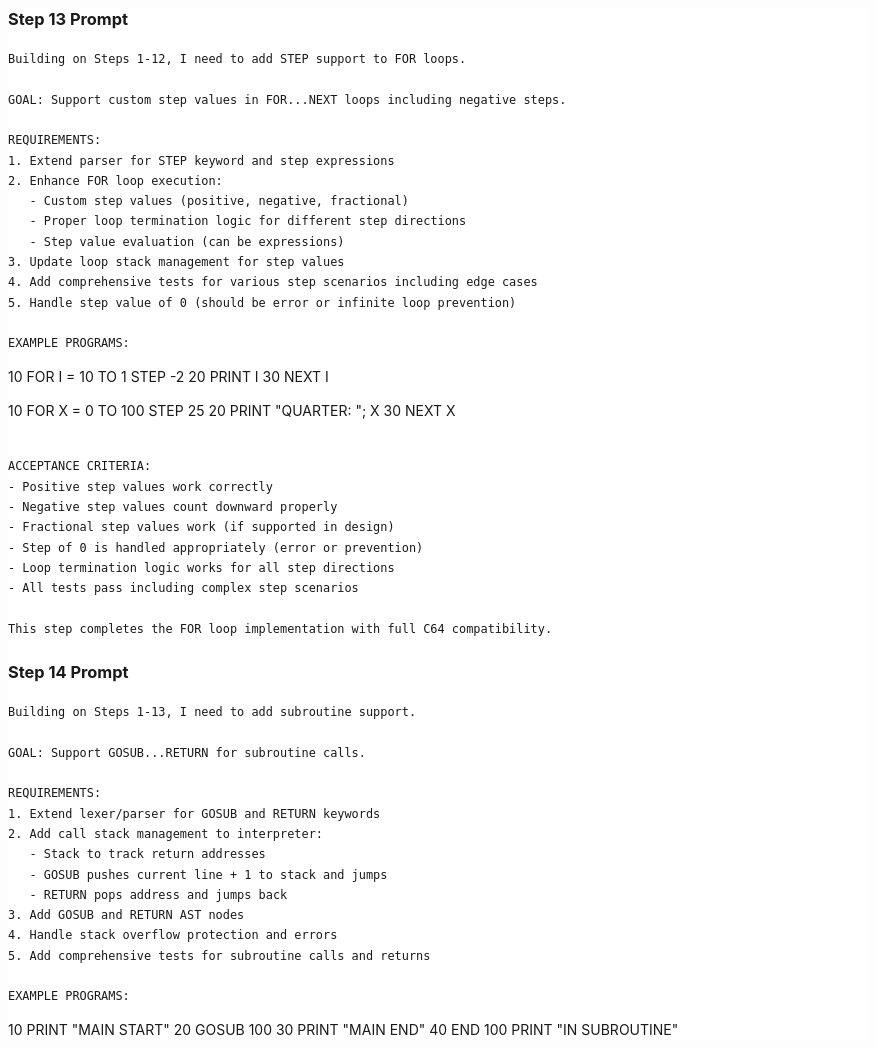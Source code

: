 ### Step 13 Prompt

```
Building on Steps 1-12, I need to add STEP support to FOR loops.

GOAL: Support custom step values in FOR...NEXT loops including negative steps.

REQUIREMENTS:
1. Extend parser for STEP keyword and step expressions
2. Enhance FOR loop execution:
   - Custom step values (positive, negative, fractional)
   - Proper loop termination logic for different step directions
   - Step value evaluation (can be expressions)
3. Update loop stack management for step values
4. Add comprehensive tests for various step scenarios including edge cases
5. Handle step value of 0 (should be error or infinite loop prevention)

EXAMPLE PROGRAMS:
```
10 FOR I = 10 TO 1 STEP -2
20 PRINT I
30 NEXT I
```

```
10 FOR X = 0 TO 100 STEP 25
20 PRINT "QUARTER: "; X
30 NEXT X
```

ACCEPTANCE CRITERIA:
- Positive step values work correctly
- Negative step values count downward properly
- Fractional step values work (if supported in design)
- Step of 0 is handled appropriately (error or prevention)
- Loop termination logic works for all step directions
- All tests pass including complex step scenarios

This step completes the FOR loop implementation with full C64 compatibility.
```

### Step 14 Prompt

```
Building on Steps 1-13, I need to add subroutine support.

GOAL: Support GOSUB...RETURN for subroutine calls.

REQUIREMENTS:
1. Extend lexer/parser for GOSUB and RETURN keywords
2. Add call stack management to interpreter:
   - Stack to track return addresses
   - GOSUB pushes current line + 1 to stack and jumps
   - RETURN pops address and jumps back
3. Add GOSUB and RETURN AST nodes
4. Handle stack overflow protection and errors
5. Add comprehensive tests for subroutine calls and returns

EXAMPLE PROGRAMS:
```
10 PRINT "MAIN START"
20 GOSUB 100
30 PRINT "MAIN END"
40 END
100 PRINT "IN SUBROUTINE"